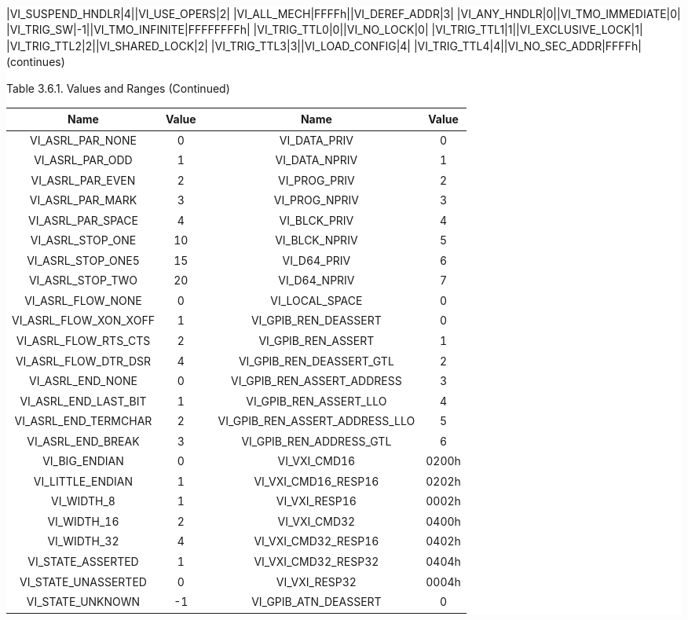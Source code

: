 |VI\_SUSPEND\_HNDLR|4||VI\_USE\_OPERS|2|
|VI\_ALL\_MECH|FFFFh||VI\_DEREF\_ADDR|3|
|VI\_ANY\_HNDLR|0||VI\_TMO\_IMMEDIATE|0|
|VI\_TRIG\_SW|-1||VI\_TMO\_INFINITE|FFFFFFFFh|
|VI\_TRIG\_TTL0|0||VI\_NO\_LOCK|0|
|VI\_TRIG\_TTL1|1||VI\_EXCLUSIVE\_LOCK|1|
|VI\_TRIG\_TTL2|2||VI\_SHARED\_LOCK|2|
|VI\_TRIG\_TTL3|3||VI\_LOAD\_CONFIG|4|
|VI\_TRIG\_TTL4|4||VI\_NO\_SEC\_ADDR|FFFFh|
`	`(continues)

Table 3.6.1. Values and Ranges (Continued)


|**Name**|**Value**||**Name**|**Value**|
| :-: | :-: | :-: | :-: | :-: |
|VI\_ASRL\_PAR\_NONE|0||VI\_DATA\_PRIV|0|
|VI\_ASRL\_PAR\_ODD|1||VI\_DATA\_NPRIV|1|
|VI\_ASRL\_PAR\_EVEN|2||VI\_PROG\_PRIV|2|
|VI\_ASRL\_PAR\_MARK|3||VI\_PROG\_NPRIV|3|
|VI\_ASRL\_PAR\_SPACE|4||VI\_BLCK\_PRIV|4|
|VI\_ASRL\_STOP\_ONE|10||VI\_BLCK\_NPRIV|5|
|VI\_ASRL\_STOP\_ONE5|15||VI\_D64\_PRIV|6|
|VI\_ASRL\_STOP\_TWO|20||VI\_D64\_NPRIV|7|
|VI\_ASRL\_FLOW\_NONE|0||VI\_LOCAL\_SPACE|0|
|VI\_ASRL\_FLOW\_XON\_XOFF|1||VI\_GPIB\_REN\_DEASSERT|0|
|VI\_ASRL\_FLOW\_RTS\_CTS|2||VI\_GPIB\_REN\_ASSERT|1|
|VI\_ASRL\_FLOW\_DTR\_DSR|4||VI\_GPIB\_REN\_DEASSERT\_GTL|2|
|VI\_ASRL\_END\_NONE|0||VI\_GPIB\_REN\_ASSERT\_ADDRESS|3|
|VI\_ASRL\_END\_LAST\_BIT|1||VI\_GPIB\_REN\_ASSERT\_LLO|4|
|VI\_ASRL\_END\_TERMCHAR|2||VI\_GPIB\_REN\_ASSERT\_ADDRESS\_LLO|5|
|VI\_ASRL\_END\_BREAK|3||VI\_GPIB\_REN\_ADDRESS\_GTL|6|
|VI\_BIG\_ENDIAN|0||VI\_VXI\_CMD16|0200h|
|VI\_LITTLE\_ENDIAN|1||VI\_VXI\_CMD16\_RESP16|0202h|
|VI\_WIDTH\_8|1||VI\_VXI\_RESP16|0002h|
|VI\_WIDTH\_16|2||VI\_VXI\_CMD32|0400h|
|VI\_WIDTH\_32|4||VI\_VXI\_CMD32\_RESP16|0402h|
|VI\_STATE\_ASSERTED|1||VI\_VXI\_CMD32\_RESP32|0404h|
|VI\_STATE\_UNASSERTED|0||VI\_VXI\_RESP32|0004h|
|VI\_STATE\_UNKNOWN|-1||VI\_GPIB\_ATN\_DEASSERT|0|